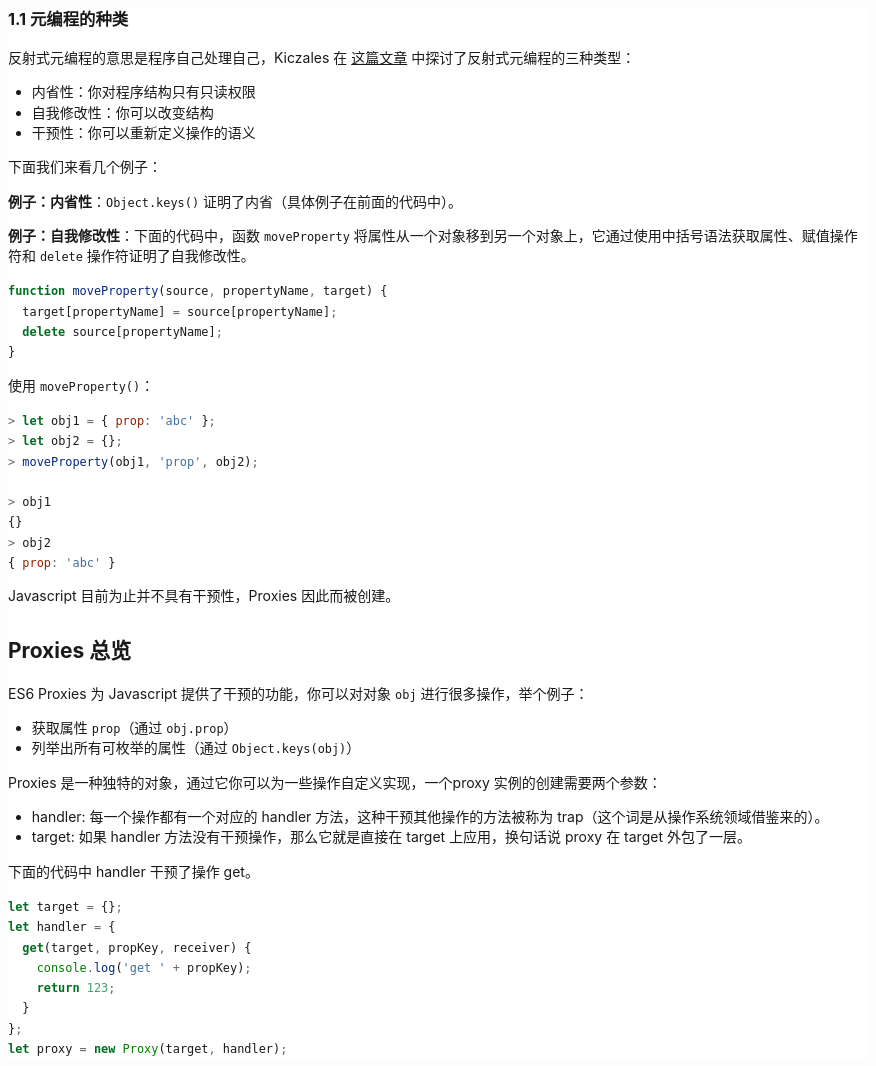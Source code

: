 ### 1.1 元编程的种类
反射式元编程的意思是程序自己处理自己，Kiczales 在 [这篇文章](http://mitpress.mit.edu/books/art-metaobject-protocol) 中探讨了反射式元编程的三种类型：

- 内省性：你对程序结构只有只读权限
- 自我修改性：你可以改变结构
- 干预性：你可以重新定义操作的语义

下面我们来看几个例子：

**例子：内省性**：`Object.keys()` 证明了内省（具体例子在前面的代码中）。

**例子：自我修改性**：下面的代码中，函数 `moveProperty` 将属性从一个对象移到另一个对象上，它通过使用中括号语法获取属性、赋值操作符和 `delete` 操作符证明了自我修改性。

```javascript
function moveProperty(source, propertyName, target) {
  target[propertyName] = source[propertyName];
  delete source[propertyName];
}
```

使用 `moveProperty()`：

```javascript
> let obj1 = { prop: 'abc' };
> let obj2 = {};
> moveProperty(obj1, 'prop', obj2);
    
> obj1
{}
> obj2
{ prop: 'abc' }
```

Javascript 目前为止并不具有干预性，Proxies 因此而被创建。

## Proxies 总览
ES6 Proxies 为 Javascript 提供了干预的功能，你可以对对象 `obj` 进行很多操作，举个例子：

- 获取属性 `prop`（通过 `obj.prop`）
- 列举出所有可枚举的属性（通过 `Object.keys(obj)`）

Proxies 是一种独特的对象，通过它你可以为一些操作自定义实现，一个proxy 实例的创建需要两个参数：

- handler: 每一个操作都有一个对应的 handler 方法，这种干预其他操作的方法被称为 trap（这个词是从操作系统领域借鉴来的）。
- target: 如果 handler 方法没有干预操作，那么它就是直接在 target 上应用，换句话说 proxy 在 target 外包了一层。

下面的代码中 handler 干预了操作 get。

```javascript
let target = {};
let handler = {
  get(target, propKey, receiver) {
    console.log('get ' + propKey);
    return 123;
  }
};
let proxy = new Proxy(target, handler);
```
